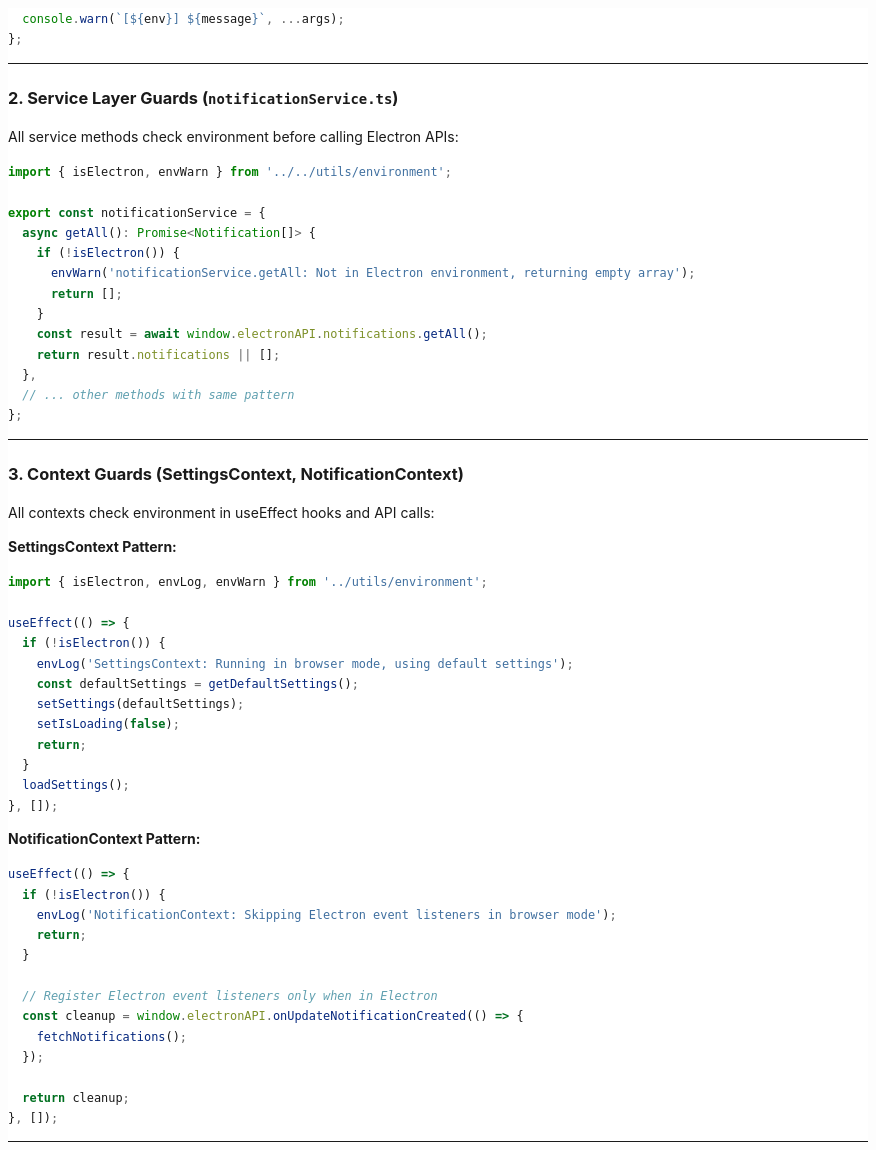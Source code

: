 ```typescript
  console.warn(`[${env}] ${message}`, ...args);
};
```

---

### 2. **Service Layer Guards** (`notificationService.ts`)

All service methods check environment before calling Electron APIs:

```typescript
import { isElectron, envWarn } from '../../utils/environment';

export const notificationService = {
  async getAll(): Promise<Notification[]> {
    if (!isElectron()) {
      envWarn('notificationService.getAll: Not in Electron environment, returning empty array');
      return [];
    }
    const result = await window.electronAPI.notifications.getAll();
    return result.notifications || [];
  },
  // ... other methods with same pattern
};
```

---

### 3. **Context Guards** (SettingsContext, NotificationContext)

All contexts check environment in useEffect hooks and API calls:

**SettingsContext Pattern:**
```typescript
import { isElectron, envLog, envWarn } from '../utils/environment';

useEffect(() => {
  if (!isElectron()) {
    envLog('SettingsContext: Running in browser mode, using default settings');
    const defaultSettings = getDefaultSettings();
    setSettings(defaultSettings);
    setIsLoading(false);
    return;
  }
  loadSettings();
}, []);
```

**NotificationContext Pattern:**
```typescript
useEffect(() => {
  if (!isElectron()) {
    envLog('NotificationContext: Skipping Electron event listeners in browser mode');
    return;
  }

  // Register Electron event listeners only when in Electron
  const cleanup = window.electronAPI.onUpdateNotificationCreated(() => {
    fetchNotifications();
  });

  return cleanup;
}, []);
```

---